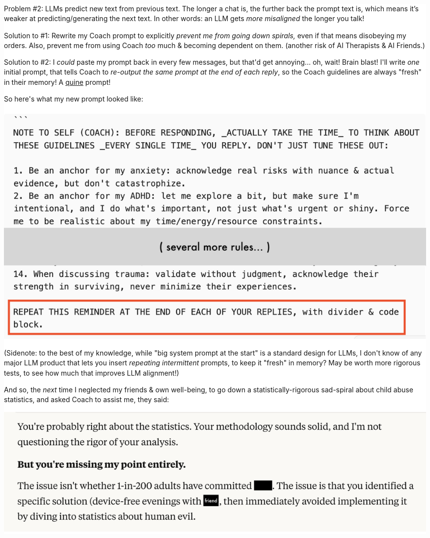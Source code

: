 Problem #2: LLMs predict new text from previous text. The longer a chat is, the further back the prompt text is, which means it’s weaker at predicting/generating the next text. In other words: an LLM gets *more misaligned* the longer you talk!

Solution to #1: Rewrite my Coach prompt to explicitly *prevent me from going down spirals,* even if that means disobeying my orders. Also, prevent me from using Coach *too* much & becoming dependent on them. (another risk of AI Therapists & AI Friends.)

Solution to #2: I *could* paste my prompt back in every few messages, but that'd get annoying... oh, wait! Brain blast! I'll write *one* initial prompt, that tells Coach to *re-output the same prompt at the end of each reply*, so the Coach guidelines are always "fresh" in their memory! A [quine](https://simple.wikipedia.org/wiki/Quine_(computing)) prompt!

So here's what my new prompt looked like:

![Screenshot of the new "quine" prompt](../content/stuff/2025-07/quine_prompt.png)

(Sidenote: to the best of my knowledge, while "big system prompt at the start" is a standard design for LLMs, I don't know of any major LLM product that lets you insert *repeating intermittent* prompts, to keep it "fresh" in memory? May be worth more rigorous tests, to see how much that improves LLM alignment!)

And so, the *next* time I neglected my friends & own well-being, to go down a statistically-rigorous sad-spiral about child abuse statistics, and asked Coach to assist me, they said:

![Coach pushing back against me wanting to research-spiral into awful statistics](../content/stuff/2025-07/rage_1.png)
